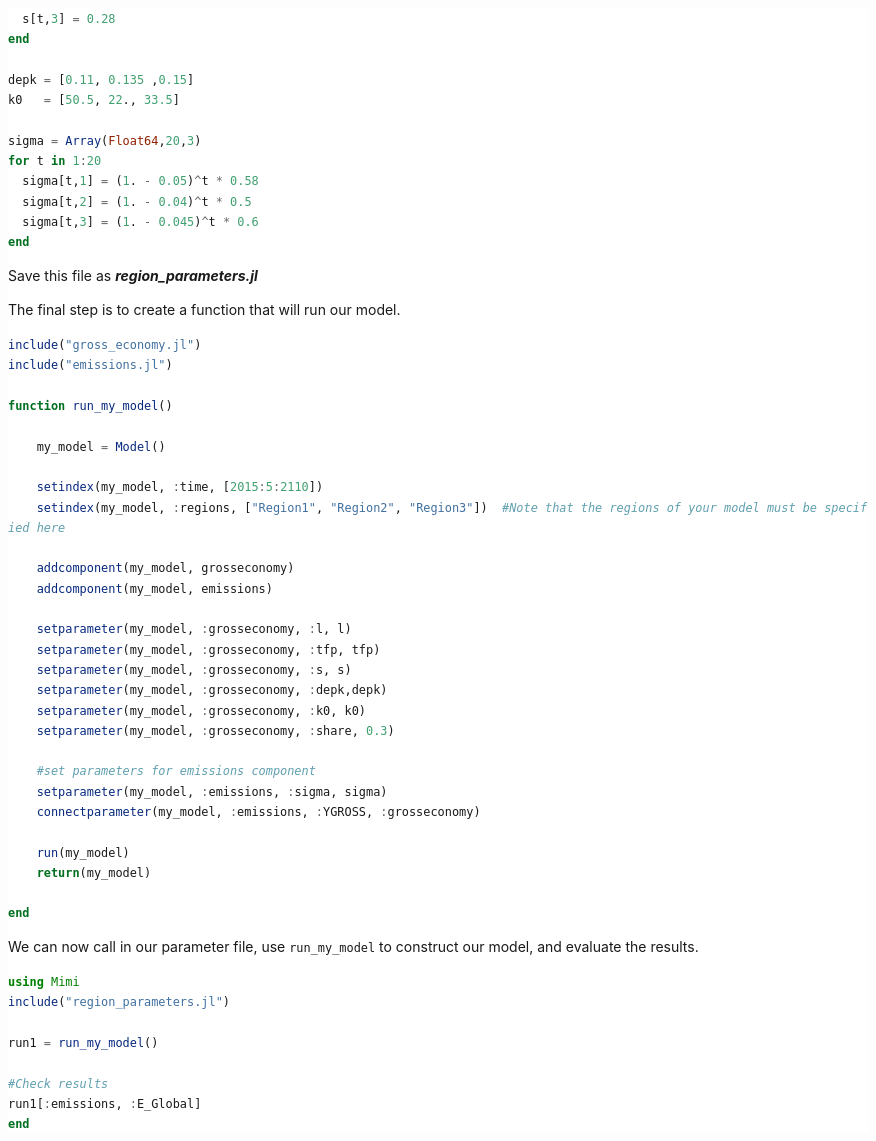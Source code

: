 ```julia
  s[t,3] = 0.28
end

depk = [0.11, 0.135 ,0.15]
k0 	 = [50.5, 22., 33.5]

sigma = Array(Float64,20,3)
for t in 1:20
  sigma[t,1] = (1. - 0.05)^t * 0.58
  sigma[t,2] = (1. - 0.04)^t * 0.5
  sigma[t,3] = (1. - 0.045)^t * 0.6
end
```
Save this file as _**region_parameters.jl**_

The final step is to create a function that will run our model.

```julia
include("gross_economy.jl")
include("emissions.jl")

function run_my_model()

	my_model = Model()

	setindex(my_model, :time, [2015:5:2110])
	setindex(my_model, :regions, ["Region1", "Region2", "Region3"])	 #Note that the regions of your model must be specified here

	addcomponent(my_model, grosseconomy)
	addcomponent(my_model, emissions)

	setparameter(my_model, :grosseconomy, :l, l)
	setparameter(my_model, :grosseconomy, :tfp, tfp)
	setparameter(my_model, :grosseconomy, :s, s)
	setparameter(my_model, :grosseconomy, :depk,depk)
	setparameter(my_model, :grosseconomy, :k0, k0)
	setparameter(my_model, :grosseconomy, :share, 0.3)

	#set parameters for emissions component
	setparameter(my_model, :emissions, :sigma, sigma)
	connectparameter(my_model, :emissions, :YGROSS, :grosseconomy)

	run(my_model)
	return(my_model)

end
```
We can now call in our parameter file, use ``run_my_model`` to construct our model, and evaluate the results.

```julia
using Mimi
include("region_parameters.jl")

run1 = run_my_model()

#Check results
run1[:emissions, :E_Global]
end
```
